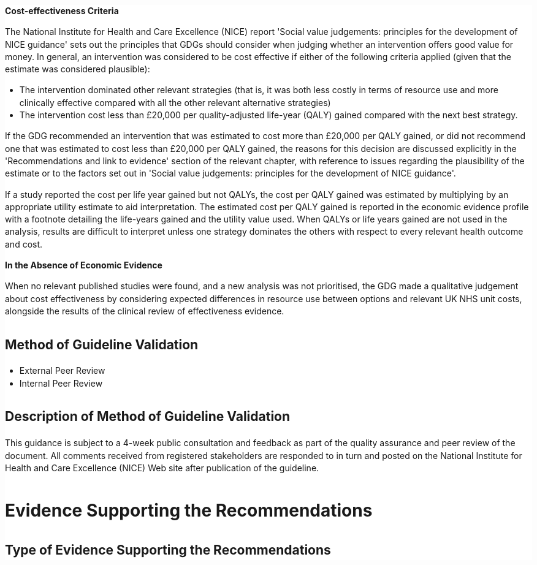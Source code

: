 **Cost-effectiveness Criteria**

The National Institute for Health and Care Excellence (NICE) report 'Social value judgements: principles for the development of NICE guidance' sets out the principles that GDGs should consider when judging whether an intervention offers good value for money. In general, an intervention was considered to be cost effective if either of the following criteria applied (given that the estimate was considered plausible):

  * The intervention dominated other relevant strategies (that is, it was both less costly in terms of resource use and more clinically effective compared with all the other relevant alternative strategies) 
  * The intervention cost less than £20,000 per quality-adjusted life-year (QALY) gained compared with the next best strategy. 



If the GDG recommended an intervention that was estimated to cost more than £20,000 per QALY gained, or did not recommend one that was estimated to cost less than £20,000 per QALY gained, the reasons for this decision are discussed explicitly in the 'Recommendations and link to evidence' section of the relevant chapter, with reference to issues regarding the plausibility of the estimate or to the factors set out in 'Social value judgements: principles for the development of NICE guidance'.

If a study reported the cost per life year gained but not QALYs, the cost per QALY gained was estimated by multiplying by an appropriate utility estimate to aid interpretation. The estimated cost per QALY gained is reported in the economic evidence profile with a footnote detailing the life-years gained and the utility value used. When QALYs or life years gained are not used in the analysis, results are difficult to interpret unless one strategy dominates the others with respect to every relevant health outcome and cost.

**In the Absence of Economic Evidence**

When no relevant published studies were found, and a new analysis was not prioritised, the GDG made a qualitative judgement about cost effectiveness by considering expected differences in resource use between options and relevant UK NHS unit costs, alongside the results of the clinical review of effectiveness evidence.

## Method of Guideline Validation

- External Peer Review
- Internal Peer Review

## Description of Method of Guideline Validation



This guidance is subject to a 4-week public consultation and feedback as part of the quality assurance and peer review of the document. All comments received from registered stakeholders are responded to in turn and posted on the National Institute for Health and Care Excellence (NICE) Web site after publication of the guideline.

# Evidence Supporting the Recommendations

## Type of Evidence Supporting the Recommendations
